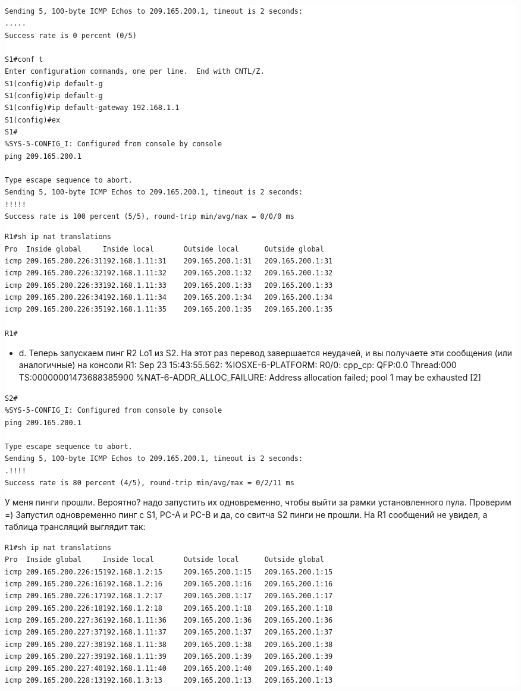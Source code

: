 ```
Sending 5, 100-byte ICMP Echos to 209.165.200.1, timeout is 2 seconds:
.....
Success rate is 0 percent (0/5)

S1#conf t
Enter configuration commands, one per line.  End with CNTL/Z.
S1(config)#ip default-g
S1(config)#ip default-g
S1(config)#ip default-gateway 192.168.1.1
S1(config)#ex
S1#
%SYS-5-CONFIG_I: Configured from console by console
ping 209.165.200.1

Type escape sequence to abort.
Sending 5, 100-byte ICMP Echos to 209.165.200.1, timeout is 2 seconds:
!!!!!
Success rate is 100 percent (5/5), round-trip min/avg/max = 0/0/0 ms

```
```
R1#sh ip nat translations 
Pro  Inside global     Inside local       Outside local      Outside global
icmp 209.165.200.226:31192.168.1.11:31    209.165.200.1:31   209.165.200.1:31
icmp 209.165.200.226:32192.168.1.11:32    209.165.200.1:32   209.165.200.1:32
icmp 209.165.200.226:33192.168.1.11:33    209.165.200.1:33   209.165.200.1:33
icmp 209.165.200.226:34192.168.1.11:34    209.165.200.1:34   209.165.200.1:34
icmp 209.165.200.226:35192.168.1.11:35    209.165.200.1:35   209.165.200.1:35

R1#
```

- d.	Теперь запускаем пинг R2 Lo1 из S2. На этот раз перевод завершается неудачей, и вы получаете эти сообщения (или аналогичные) на консоли R1:
Sep 23 15:43:55.562: %IOSXE-6-PLATFORM: R0/0: cpp_cp: QFP:0.0 Thread:000 TS:00000001473688385900 %NAT-6-ADDR_ALLOC_FAILURE: Address allocation failed; pool 1 may be exhausted [2]
```
S2#
%SYS-5-CONFIG_I: Configured from console by console
ping 209.165.200.1

Type escape sequence to abort.
Sending 5, 100-byte ICMP Echos to 209.165.200.1, timeout is 2 seconds:
.!!!!
Success rate is 80 percent (4/5), round-trip min/avg/max = 0/2/11 ms

```
У меня пинги прошли. Вероятно? надо запустить их одновременно, чтобы выйти за рамки установленного пула. Проверим =)
Запустил одновременно пинг с S1, PC-A и PC-B и да, со свитча S2 пинги не прошли. На R1 сообщений не увидел, а таблица трансляций выглядит так:
```
R1#sh ip nat translations 
Pro  Inside global     Inside local       Outside local      Outside global
icmp 209.165.200.226:15192.168.1.2:15     209.165.200.1:15   209.165.200.1:15
icmp 209.165.200.226:16192.168.1.2:16     209.165.200.1:16   209.165.200.1:16
icmp 209.165.200.226:17192.168.1.2:17     209.165.200.1:17   209.165.200.1:17
icmp 209.165.200.226:18192.168.1.2:18     209.165.200.1:18   209.165.200.1:18
icmp 209.165.200.227:36192.168.1.11:36    209.165.200.1:36   209.165.200.1:36
icmp 209.165.200.227:37192.168.1.11:37    209.165.200.1:37   209.165.200.1:37
icmp 209.165.200.227:38192.168.1.11:38    209.165.200.1:38   209.165.200.1:38
icmp 209.165.200.227:39192.168.1.11:39    209.165.200.1:39   209.165.200.1:39
icmp 209.165.200.227:40192.168.1.11:40    209.165.200.1:40   209.165.200.1:40
icmp 209.165.200.228:13192.168.1.3:13     209.165.200.1:13   209.165.200.1:13
```